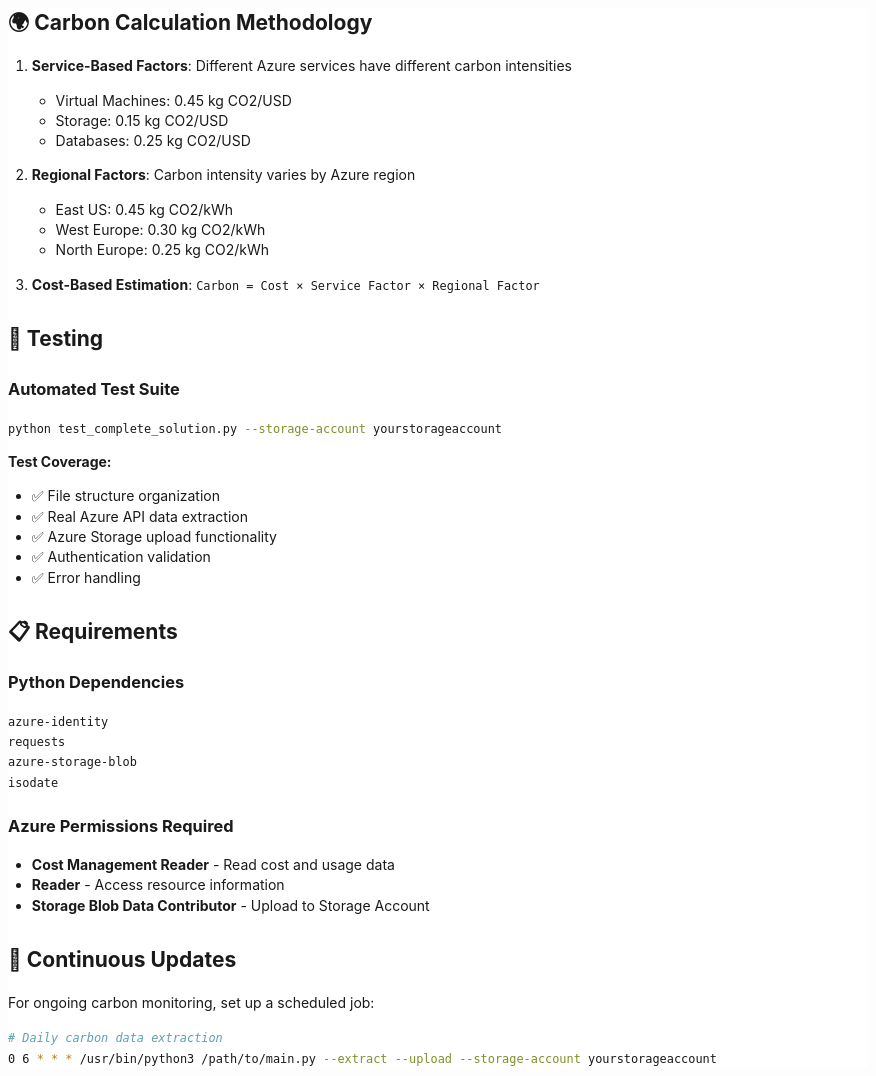 ## 🌍 **Carbon Calculation Methodology**

1. **Service-Based Factors**: Different Azure services have different carbon intensities
   - Virtual Machines: 0.45 kg CO2/USD
   - Storage: 0.15 kg CO2/USD  
   - Databases: 0.25 kg CO2/USD

2. **Regional Factors**: Carbon intensity varies by Azure region
   - East US: 0.45 kg CO2/kWh
   - West Europe: 0.30 kg CO2/kWh
   - North Europe: 0.25 kg CO2/kWh

3. **Cost-Based Estimation**: `Carbon = Cost × Service Factor × Regional Factor`

## 🧪 **Testing**

### Automated Test Suite
```bash
python test_complete_solution.py --storage-account yourstorageaccount
```

**Test Coverage:**
- ✅ File structure organization
- ✅ Real Azure API data extraction  
- ✅ Azure Storage upload functionality
- ✅ Authentication validation
- ✅ Error handling

## 📋 **Requirements**

### Python Dependencies
```
azure-identity
requests
azure-storage-blob
isodate
```

### Azure Permissions Required
- **Cost Management Reader** - Read cost and usage data
- **Reader** - Access resource information  
- **Storage Blob Data Contributor** - Upload to Storage Account

## 🔄 **Continuous Updates**

For ongoing carbon monitoring, set up a scheduled job:

```bash
# Daily carbon data extraction
0 6 * * * /usr/bin/python3 /path/to/main.py --extract --upload --storage-account yourstorageaccount
```

